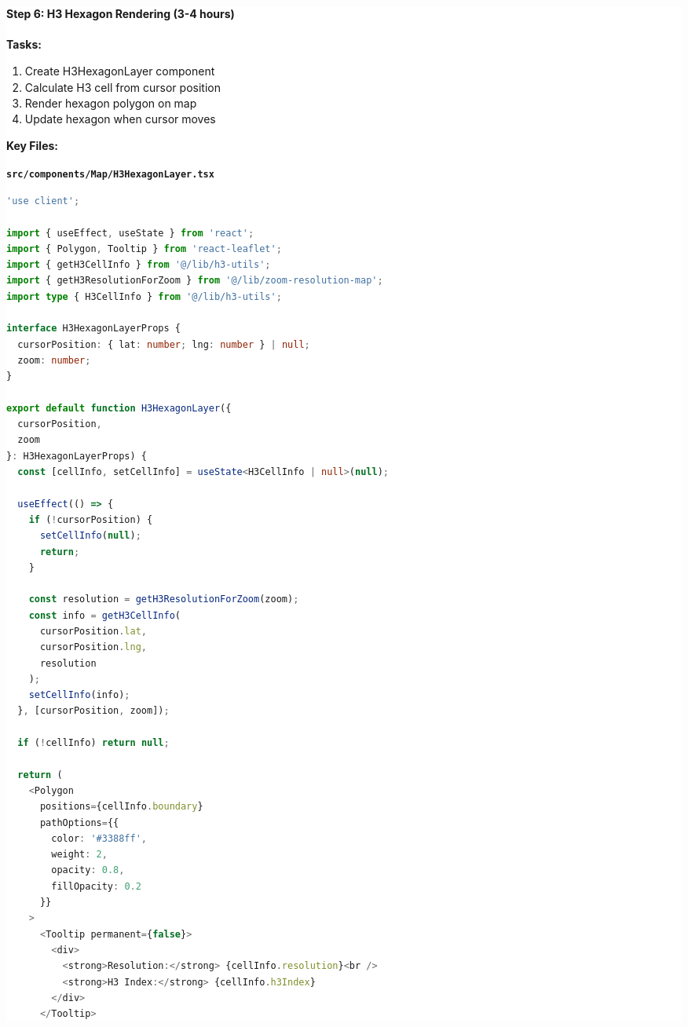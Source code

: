 
#### Step 6: H3 Hexagon Rendering (3-4 hours)

**Tasks:**
1. Create H3HexagonLayer component
2. Calculate H3 cell from cursor position
3. Render hexagon polygon on map
4. Update hexagon when cursor moves

**Key Files:**

**`src/components/Map/H3HexagonLayer.tsx`**
```typescript
'use client';

import { useEffect, useState } from 'react';
import { Polygon, Tooltip } from 'react-leaflet';
import { getH3CellInfo } from '@/lib/h3-utils';
import { getH3ResolutionForZoom } from '@/lib/zoom-resolution-map';
import type { H3CellInfo } from '@/lib/h3-utils';

interface H3HexagonLayerProps {
  cursorPosition: { lat: number; lng: number } | null;
  zoom: number;
}

export default function H3HexagonLayer({
  cursorPosition,
  zoom
}: H3HexagonLayerProps) {
  const [cellInfo, setCellInfo] = useState<H3CellInfo | null>(null);

  useEffect(() => {
    if (!cursorPosition) {
      setCellInfo(null);
      return;
    }

    const resolution = getH3ResolutionForZoom(zoom);
    const info = getH3CellInfo(
      cursorPosition.lat,
      cursorPosition.lng,
      resolution
    );
    setCellInfo(info);
  }, [cursorPosition, zoom]);

  if (!cellInfo) return null;

  return (
    <Polygon
      positions={cellInfo.boundary}
      pathOptions={{
        color: '#3388ff',
        weight: 2,
        opacity: 0.8,
        fillOpacity: 0.2
      }}
    >
      <Tooltip permanent={false}>
        <div>
          <strong>Resolution:</strong> {cellInfo.resolution}<br />
          <strong>H3 Index:</strong> {cellInfo.h3Index}
        </div>
      </Tooltip>
```